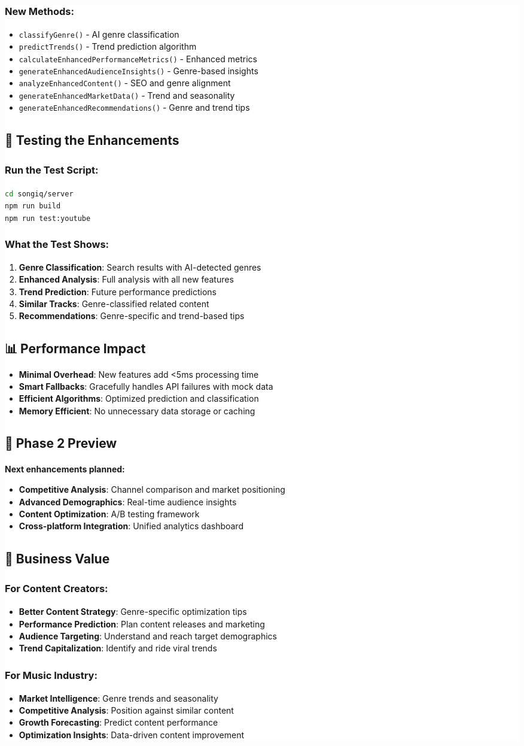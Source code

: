 ### **New Methods:**
- `classifyGenre()` - AI genre classification
- `predictTrends()` - Trend prediction algorithm
- `calculateEnhancedPerformanceMetrics()` - Enhanced metrics
- `generateEnhancedAudienceInsights()` - Genre-based insights
- `analyzeEnhancedContent()` - SEO and genre alignment
- `generateEnhancedMarketData()` - Trend and seasonality
- `generateEnhancedRecommendations()` - Genre and trend tips

## 🧪 **Testing the Enhancements**

### **Run the Test Script:**
```bash
cd songiq/server
npm run build
npm run test:youtube
```

### **What the Test Shows:**
1. **Genre Classification**: Search results with AI-detected genres
2. **Enhanced Analysis**: Full analysis with all new features
3. **Trend Prediction**: Future performance predictions
4. **Similar Tracks**: Genre-classified related content
5. **Recommendations**: Genre-specific and trend-based tips

## 📊 **Performance Impact**

- **Minimal Overhead**: New features add <5ms processing time
- **Smart Fallbacks**: Gracefully handles API failures with mock data
- **Efficient Algorithms**: Optimized prediction and classification
- **Memory Efficient**: No unnecessary data storage or caching

## 🔮 **Phase 2 Preview**

**Next enhancements planned:**
- **Competitive Analysis**: Channel comparison and market positioning
- **Advanced Demographics**: Real-time audience insights
- **Content Optimization**: A/B testing framework
- **Cross-platform Integration**: Unified analytics dashboard

## 🎯 **Business Value**

### **For Content Creators:**
- **Better Content Strategy**: Genre-specific optimization tips
- **Performance Prediction**: Plan content releases and marketing
- **Audience Targeting**: Understand and reach target demographics
- **Trend Capitalization**: Identify and ride viral trends

### **For Music Industry:**
- **Market Intelligence**: Genre trends and seasonality
- **Competitive Analysis**: Position against similar content
- **Growth Forecasting**: Predict content performance
- **Optimization Insights**: Data-driven content improvement
